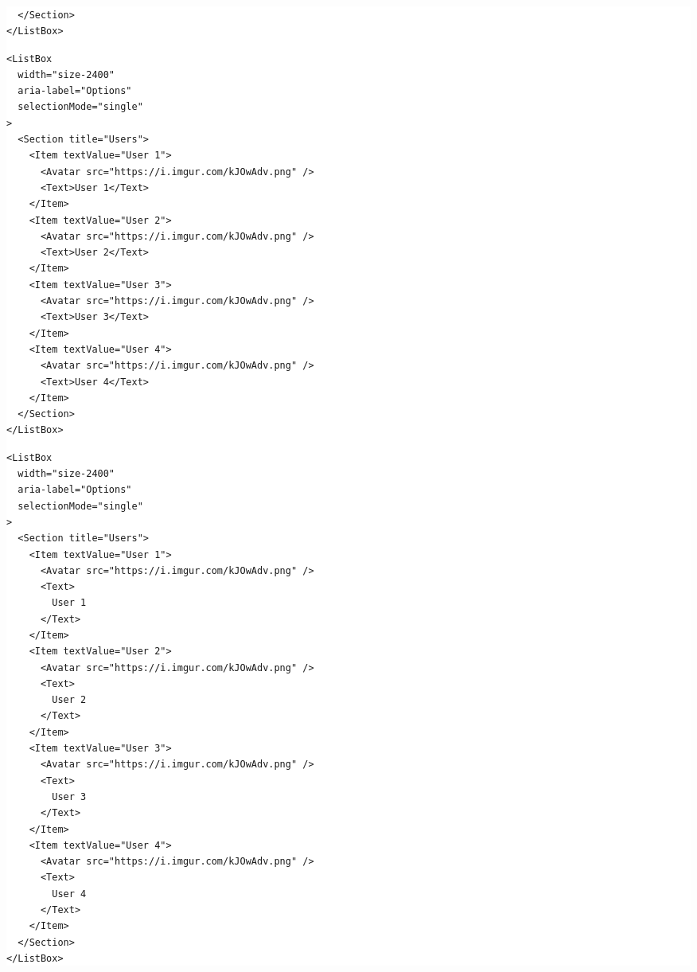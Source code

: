 ```
  </Section>
</ListBox>
```

```
<ListBox
  width="size-2400"
  aria-label="Options"
  selectionMode="single"
>
  <Section title="Users">
    <Item textValue="User 1">
      <Avatar src="https://i.imgur.com/kJOwAdv.png" />
      <Text>User 1</Text>
    </Item>
    <Item textValue="User 2">
      <Avatar src="https://i.imgur.com/kJOwAdv.png" />
      <Text>User 2</Text>
    </Item>
    <Item textValue="User 3">
      <Avatar src="https://i.imgur.com/kJOwAdv.png" />
      <Text>User 3</Text>
    </Item>
    <Item textValue="User 4">
      <Avatar src="https://i.imgur.com/kJOwAdv.png" />
      <Text>User 4</Text>
    </Item>
  </Section>
</ListBox>
```

```
<ListBox
  width="size-2400"
  aria-label="Options"
  selectionMode="single"
>
  <Section title="Users">
    <Item textValue="User 1">
      <Avatar src="https://i.imgur.com/kJOwAdv.png" />
      <Text>
        User 1
      </Text>
    </Item>
    <Item textValue="User 2">
      <Avatar src="https://i.imgur.com/kJOwAdv.png" />
      <Text>
        User 2
      </Text>
    </Item>
    <Item textValue="User 3">
      <Avatar src="https://i.imgur.com/kJOwAdv.png" />
      <Text>
        User 3
      </Text>
    </Item>
    <Item textValue="User 4">
      <Avatar src="https://i.imgur.com/kJOwAdv.png" />
      <Text>
        User 4
      </Text>
    </Item>
  </Section>
</ListBox>
```